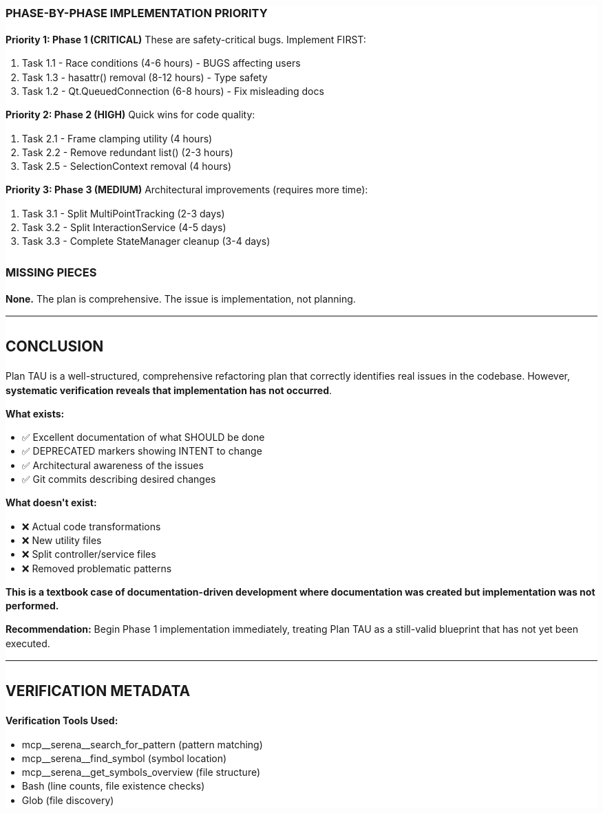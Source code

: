 ### PHASE-BY-PHASE IMPLEMENTATION PRIORITY

**Priority 1: Phase 1 (CRITICAL)**
These are safety-critical bugs. Implement FIRST:
1. Task 1.1 - Race conditions (4-6 hours) - BUGS affecting users
2. Task 1.3 - hasattr() removal (8-12 hours) - Type safety
3. Task 1.2 - Qt.QueuedConnection (6-8 hours) - Fix misleading docs

**Priority 2: Phase 2 (HIGH)**
Quick wins for code quality:
1. Task 2.1 - Frame clamping utility (4 hours)
2. Task 2.2 - Remove redundant list() (2-3 hours)
3. Task 2.5 - SelectionContext removal (4 hours)

**Priority 3: Phase 3 (MEDIUM)**
Architectural improvements (requires more time):
1. Task 3.1 - Split MultiPointTracking (2-3 days)
2. Task 3.2 - Split InteractionService (4-5 days)
3. Task 3.3 - Complete StateManager cleanup (3-4 days)

### MISSING PIECES

**None.** The plan is comprehensive. The issue is implementation, not planning.

---

## CONCLUSION

Plan TAU is a well-structured, comprehensive refactoring plan that correctly identifies real issues in the codebase. However, **systematic verification reveals that implementation has not occurred**.

**What exists:**
- ✅ Excellent documentation of what SHOULD be done
- ✅ DEPRECATED markers showing INTENT to change
- ✅ Architectural awareness of the issues
- ✅ Git commits describing desired changes

**What doesn't exist:**
- ❌ Actual code transformations
- ❌ New utility files
- ❌ Split controller/service files
- ❌ Removed problematic patterns

**This is a textbook case of documentation-driven development where documentation was created but implementation was not performed.**

**Recommendation:** Begin Phase 1 implementation immediately, treating Plan TAU as a still-valid blueprint that has not yet been executed.

---

## VERIFICATION METADATA

**Verification Tools Used:**
- mcp__serena__search_for_pattern (pattern matching)
- mcp__serena__find_symbol (symbol location)
- mcp__serena__get_symbols_overview (file structure)
- Bash (line counts, file existence checks)
- Glob (file discovery)
